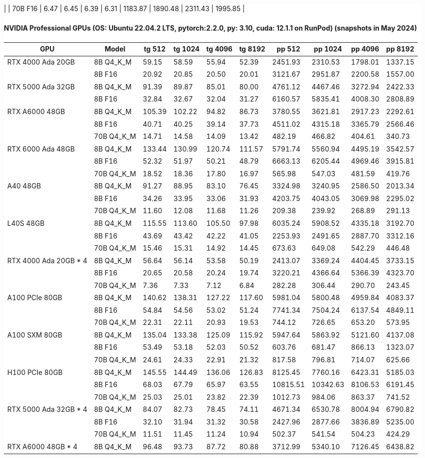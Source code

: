 |                 | 70B F16    | 6.47    | 6.45     | 6.39     | 6.31     | 1183.87 | 1890.48  | 2311.43  | 1995.85  |

#### NVIDIA Professional GPUs (OS: Ubuntu 22.04.2 LTS, pytorch:2.2.0, py: 3.10, cuda: 12.1.1 on RunPod) (snapshots in May 2024)

| GPU                   | Model      | tg 512  | tg 1024 | tg 4096 | tg 8192 | pp 512   | pp 1024  | pp 4096  | pp 8192  |
|-----------------------|------------|---------|---------|---------|---------|----------|----------|----------|----------|
| RTX 4000 Ada 20GB     | 8B Q4_K_M  | 59.15   | 58.59   | 55.94   | 52.39   | 2451.93  | 2310.53  | 1798.01  | 1337.15  |
|                       | 8B F16     | 20.92   | 20.85   | 20.50   | 20.01   | 3121.67  | 2951.87  | 2200.58  | 1557.00  |
| RTX 5000 Ada 32GB     | 8B Q4_K_M  | 91.39   | 89.87   | 85.01   | 80.00   | 4761.12  | 4467.46  | 3272.94  | 2422.33  |
|                       | 8B F16     | 32.84   | 32.67   | 32.04   | 31.27   | 6160.57  | 5835.41  | 4008.30  | 2808.89  |
| RTX A6000 48GB        | 8B Q4_K_M  | 105.39  | 102.22  | 94.82   | 86.73   | 3780.55  | 3621.81  | 2917.23  | 2292.61  |
|                       | 8B F16     | 40.71   | 40.25   | 39.14   | 37.73   | 4511.02  | 4315.18  | 3365.79  | 2566.46  |
|                       | 70B Q4_K_M | 14.71   | 14.58   | 14.09   | 13.42   | 482.19   | 466.82   | 404.61   | 340.73   |
| RTX 6000 Ada 48GB     | 8B Q4_K_M  | 133.44  | 130.99  | 120.74  | 111.57  | 5791.74  | 5560.94  | 4495.19  | 3542.57  |
|                       | 8B F16     | 52.32   | 51.97   | 50.21   | 48.79   | 6663.13  | 6205.44  | 4969.46  | 3915.81  |
|                       | 70B Q4_K_M | 18.52   | 18.36   | 17.80   | 16.97   | 565.98   | 547.03   | 481.59   | 419.76   |
| A40 48GB              | 8B Q4_K_M  | 91.27   | 88.95   | 83.10   | 76.45   | 3324.98  | 3240.95  | 2586.50  | 2013.34  |
|                       | 8B F16     | 34.26   | 33.95   | 33.06   | 31.93   | 4203.75  | 4043.05  | 3069.98  | 2295.02  |
|                       | 70B Q4_K_M | 11.60   | 12.08   | 11.68   | 11.26   | 209.38   | 239.92   | 268.89   | 291.13   |
| L40S 48GB             | 8B Q4_K_M  | 115.55  | 113.60  | 105.50  | 97.98   | 6035.24  | 5908.52  | 4335.18  | 3192.70  |
|                       | 8B F16     | 43.69   | 43.42   | 42.22   | 41.05   | 2253.93  | 2491.65  | 2887.70  | 3312.16  |
|                       | 70B Q4_K_M | 15.46   | 15.31   | 14.92   | 14.45   | 673.63   | 649.08   | 542.29   | 446.48   |
| RTX 4000 Ada 20GB * 4 | 8B Q4_K_M  | 56.64   | 56.14   | 53.58   | 50.19   | 2413.07  | 3369.24  | 4404.45  | 3733.15  |
|                       | 8B F16     | 20.65   | 20.58   | 20.24   | 19.74   | 3220.21  | 4366.64  | 5366.39  | 4323.70  |
|                       | 70B Q4_K_M | 7.36    | 7.33    | 7.12    | 6.84    | 282.28   | 306.44   | 290.70   | 243.45   |
| A100 PCIe 80GB        | 8B Q4_K_M  | 140.62  | 138.31  | 127.22  | 117.60  | 5981.04  | 5800.48  | 4959.84  | 4083.37  |
|                       | 8B F16     | 54.84   | 54.56   | 53.02   | 51.24   | 7741.34  | 7504.24  | 6137.54  | 4849.11  |
|                       | 70B Q4_K_M | 22.31   | 22.11   | 20.93   | 19.53   | 744.12   | 726.65   | 653.20   | 573.95   |
| A100 SXM 80GB         | 8B Q4_K_M  | 135.04  | 133.38  | 125.09  | 115.92  | 5947.64  | 5863.92  | 5121.60  | 4137.08  |
|                       | 8B F16     | 53.49   | 53.18   | 52.03   | 50.52   | 603.76   | 681.47   | 866.13   | 1323.07  |
|                       | 70B Q4_K_M | 24.61   | 24.33   | 22.91   | 21.32   | 817.58   | 796.81   | 714.07   | 625.66   |
| H100 PCIe 80GB        | 8B Q4_K_M  | 145.55  | 144.49  | 136.06  | 126.83  | 8125.45  | 7760.16  | 6423.31  | 5185.03  |
|                       | 8B F16     | 68.03   | 67.79   | 65.97   | 63.55   | 10815.51 | 10342.63 | 8106.53  | 6191.45  |
|                       | 70B Q4_K_M | 25.03   | 25.01   | 23.82   | 22.39   | 1012.73  | 984.06   | 863.37   | 741.52   |
| RTX 5000 Ada 32GB * 4 | 8B Q4_K_M  | 84.07   | 82.73   | 78.45   | 74.11   | 4671.34  | 6530.78  | 8004.94  | 6790.82  |
|                       | 8B F16     | 32.10   | 31.94   | 31.32   | 30.58   | 2427.96  | 2877.66  | 3836.89  | 5235.00  |
|                       | 70B Q4_K_M | 11.51   | 11.45   | 11.24   | 10.94   | 502.37   | 541.54   | 504.23   | 424.29   |
| RTX A6000 48GB * 4    | 8B Q4_K_M  | 96.48   | 93.73   | 87.72   | 80.88   | 3712.99  | 5340.10  | 7126.45  | 6438.82  |